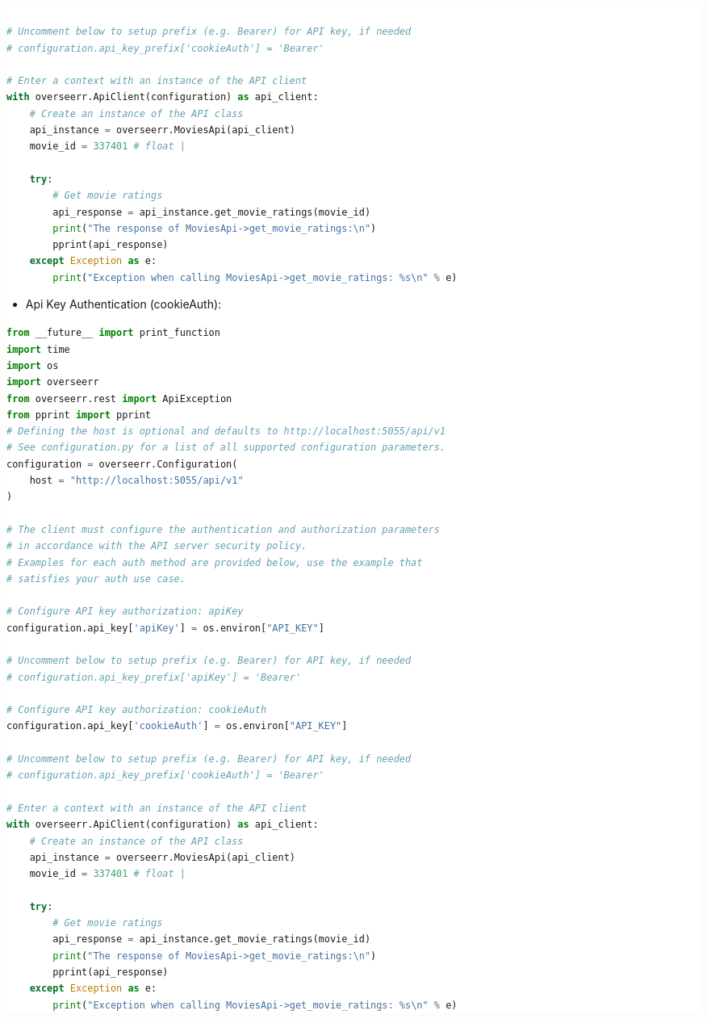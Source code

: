 ```python

# Uncomment below to setup prefix (e.g. Bearer) for API key, if needed
# configuration.api_key_prefix['cookieAuth'] = 'Bearer'

# Enter a context with an instance of the API client
with overseerr.ApiClient(configuration) as api_client:
    # Create an instance of the API class
    api_instance = overseerr.MoviesApi(api_client)
    movie_id = 337401 # float | 

    try:
        # Get movie ratings
        api_response = api_instance.get_movie_ratings(movie_id)
        print("The response of MoviesApi->get_movie_ratings:\n")
        pprint(api_response)
    except Exception as e:
        print("Exception when calling MoviesApi->get_movie_ratings: %s\n" % e)
```

* Api Key Authentication (cookieAuth):
```python
from __future__ import print_function
import time
import os
import overseerr
from overseerr.rest import ApiException
from pprint import pprint
# Defining the host is optional and defaults to http://localhost:5055/api/v1
# See configuration.py for a list of all supported configuration parameters.
configuration = overseerr.Configuration(
    host = "http://localhost:5055/api/v1"
)

# The client must configure the authentication and authorization parameters
# in accordance with the API server security policy.
# Examples for each auth method are provided below, use the example that
# satisfies your auth use case.

# Configure API key authorization: apiKey
configuration.api_key['apiKey'] = os.environ["API_KEY"]

# Uncomment below to setup prefix (e.g. Bearer) for API key, if needed
# configuration.api_key_prefix['apiKey'] = 'Bearer'

# Configure API key authorization: cookieAuth
configuration.api_key['cookieAuth'] = os.environ["API_KEY"]

# Uncomment below to setup prefix (e.g. Bearer) for API key, if needed
# configuration.api_key_prefix['cookieAuth'] = 'Bearer'

# Enter a context with an instance of the API client
with overseerr.ApiClient(configuration) as api_client:
    # Create an instance of the API class
    api_instance = overseerr.MoviesApi(api_client)
    movie_id = 337401 # float | 

    try:
        # Get movie ratings
        api_response = api_instance.get_movie_ratings(movie_id)
        print("The response of MoviesApi->get_movie_ratings:\n")
        pprint(api_response)
    except Exception as e:
        print("Exception when calling MoviesApi->get_movie_ratings: %s\n" % e)
```